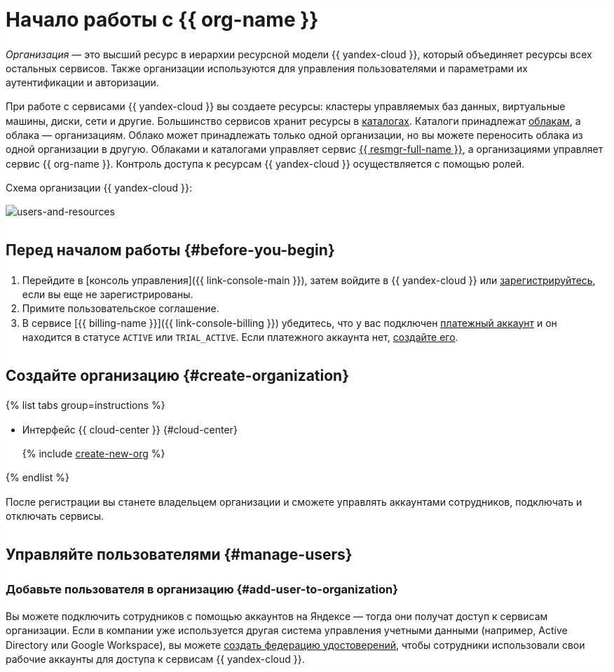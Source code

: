 # Начало работы с {{ org-name }}

_Организация_ — это высший ресурс в иерархии ресурсной модели {{ yandex-cloud }}, который объединяет ресурсы всех остальных сервисов. Также организации используются для управления пользователями и параметрами их аутентификации и авторизации.

При работе с сервисами {{ yandex-cloud }} вы создаете ресурсы: кластеры управляемых баз данных, виртуальные машины, диски, сети и другие. Большинство сервисов хранит ресурсы в [каталогах](../resource-manager/concepts/resources-hierarchy.md#folder). Каталоги принадлежат [облакам](../resource-manager/concepts/resources-hierarchy.md#cloud), а облака — организациям. Облако может принадлежать только одной организации, но вы можете переносить облака из одной организации в другую. Облаками и каталогами управляет сервис [{{ resmgr-full-name }}](../resource-manager/concepts/resources-hierarchy.md), а организациями управляет сервис {{ org-name }}. Контроль доступа к ресурсам {{ yandex-cloud }} осуществляется с помощью ролей.


Схема организации {{ yandex-cloud }}:

![users-and-resources](../_assets/overview/users-resources.svg "Users and resources hierarchy")

## Перед началом работы {#before-you-begin}

1. Перейдите в [консоль управления]({{ link-console-main }}), затем войдите в {{ yandex-cloud }} или [зарегистрируйтесь](../getting-started/), если вы еще не зарегистрированы.
1. Примите пользовательское соглашение.
1. В сервисе [{{ billing-name }}]({{ link-console-billing }}) убедитесь, что у вас подключен [платежный аккаунт](../billing/concepts/billing-account.md) и он находится в статусе `ACTIVE` или `TRIAL_ACTIVE`. Если платежного аккаунта нет, [создайте его](../billing/quickstart/index.md#create_billing_account).

## Создайте организацию {#create-organization}

{% list tabs group=instructions %}

- Интерфейс {{ cloud-center }} {#cloud-center}

  {% include [create-new-org](../_includes/organization/create-new-org.md) %}

{% endlist %}

После регистрации вы станете владельцем организации и сможете управлять аккаунтами сотрудников, подключать и отключать сервисы.

## Управляйте пользователями {#manage-users}

### Добавьте пользователя в организацию {#add-user-to-organization}

Вы можете подключить сотрудников с помощью аккаунтов на Яндексе — тогда они получат доступ к сервисам организации. Если в компании уже используется другая система управления учетными данными (например, Active Directory или Google Workspace), вы можете [создать федерацию удостоверений](#create-federation), чтобы сотрудники использовали свои рабочие аккаунты для доступа к сервисам {{ yandex-cloud }}.

